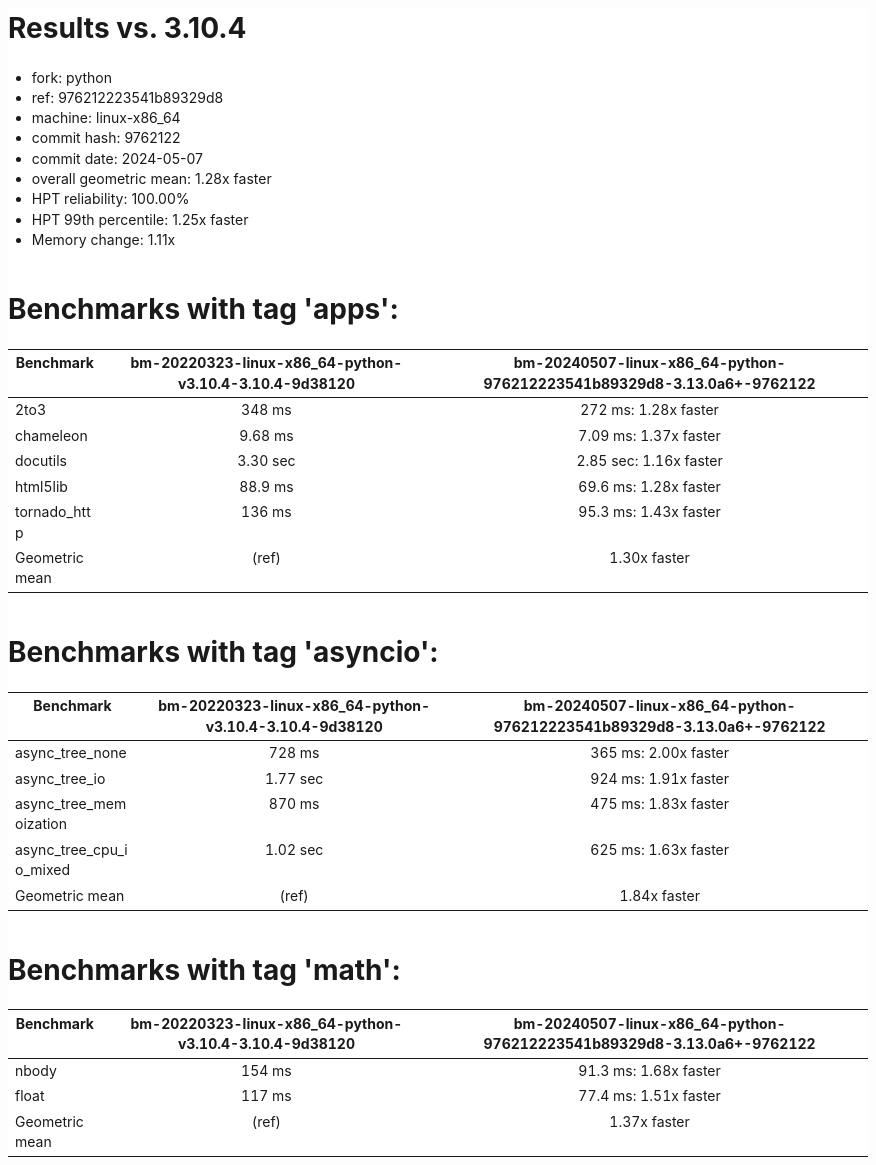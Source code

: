 # Results vs. 3.10.4

- fork: python
- ref: 976212223541b89329d8
- machine: linux-x86_64
- commit hash: 9762122
- commit date: 2024-05-07
- overall geometric mean: 1.28x faster
- HPT reliability: 100.00%
- HPT 99th percentile: 1.25x faster
- Memory change: 1.11x

Benchmarks with tag 'apps':
===========================

| Benchmark      | bm-20220323-linux-x86_64-python-v3.10.4-3.10.4-9d38120 | bm-20240507-linux-x86_64-python-976212223541b89329d8-3.13.0a6+-9762122 |
|----------------|:------------------------------------------------------:|:----------------------------------------------------------------------:|
| 2to3           | 348 ms                                                 | 272 ms: 1.28x faster                                                   |
| chameleon      | 9.68 ms                                                | 7.09 ms: 1.37x faster                                                  |
| docutils       | 3.30 sec                                               | 2.85 sec: 1.16x faster                                                 |
| html5lib       | 88.9 ms                                                | 69.6 ms: 1.28x faster                                                  |
| tornado_http   | 136 ms                                                 | 95.3 ms: 1.43x faster                                                  |
| Geometric mean | (ref)                                                  | 1.30x faster                                                           |

Benchmarks with tag 'asyncio':
==============================

| Benchmark               | bm-20220323-linux-x86_64-python-v3.10.4-3.10.4-9d38120 | bm-20240507-linux-x86_64-python-976212223541b89329d8-3.13.0a6+-9762122 |
|-------------------------|:------------------------------------------------------:|:----------------------------------------------------------------------:|
| async_tree_none         | 728 ms                                                 | 365 ms: 2.00x faster                                                   |
| async_tree_io           | 1.77 sec                                               | 924 ms: 1.91x faster                                                   |
| async_tree_memoization  | 870 ms                                                 | 475 ms: 1.83x faster                                                   |
| async_tree_cpu_io_mixed | 1.02 sec                                               | 625 ms: 1.63x faster                                                   |
| Geometric mean          | (ref)                                                  | 1.84x faster                                                           |

Benchmarks with tag 'math':
===========================

| Benchmark      | bm-20220323-linux-x86_64-python-v3.10.4-3.10.4-9d38120 | bm-20240507-linux-x86_64-python-976212223541b89329d8-3.13.0a6+-9762122 |
|----------------|:------------------------------------------------------:|:----------------------------------------------------------------------:|
| nbody          | 154 ms                                                 | 91.3 ms: 1.68x faster                                                  |
| float          | 117 ms                                                 | 77.4 ms: 1.51x faster                                                  |
| Geometric mean | (ref)                                                  | 1.37x faster                                                           |
